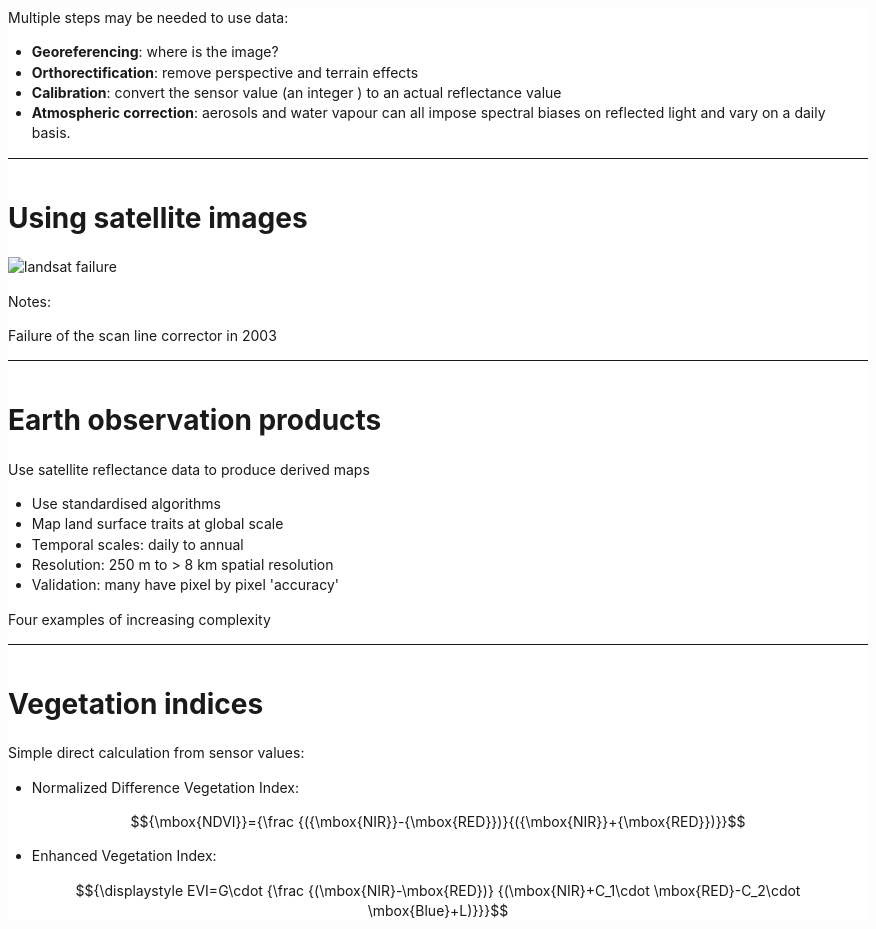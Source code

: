 <div class='leftpad'>

Multiple steps may be needed to use data:

- **Georeferencing**: where is the image?
- **Orthorectification**: remove perspective and terrain effects
- **Calibration**: convert the sensor value (an integer ) to an actual reflectance value
- **Atmospheric correction**: aerosols and water vapour can all impose spectral biases
  on reflected light and vary on a daily basis.

</div>

----

# Using satellite images

![landsat failure](images/LE07_L1TP_117057_20160721_20161010_01_T1_REFL.jpg)

Notes:

Failure of the scan line corrector in 2003

---

# Earth observation products

<div class='leftpad'>

Use satellite reflectance data to produce derived maps

- Use standardised algorithms
- Map land surface traits at global scale
- Temporal scales: daily to annual
- Resolution: 250 m to > 8 km spatial resolution
- Validation: many have pixel by pixel 'accuracy'

Four examples of increasing complexity

</div>

---

# Vegetation indices

<div class='leftpad'>

Simple direct calculation from sensor values:

- Normalized Difference Vegetation Index:

$${\mbox{NDVI}}={\frac  {({\mbox{NIR}}-{\mbox{RED}})}{({\mbox{NIR}}+{\mbox{RED}})}}$$

- Enhanced Vegetation Index:

$${\displaystyle EVI=G\cdot {\frac {(\mbox{NIR}-\mbox{RED})}
   {(\mbox{NIR}+C_1\cdot \mbox{RED}-C_2\cdot \mbox{Blue}+L)}}}$$
